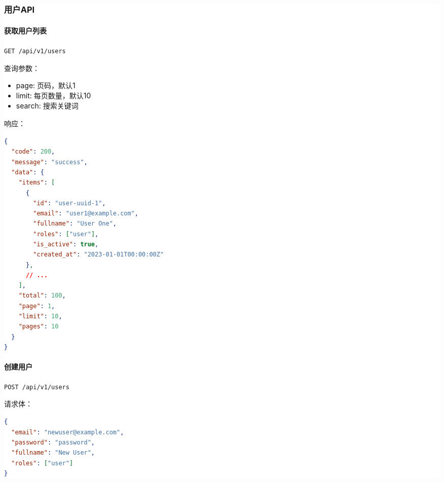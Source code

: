 ### 用户API

#### 获取用户列表

```
GET /api/v1/users
```

查询参数：

- page: 页码，默认1
- limit: 每页数量，默认10
- search: 搜索关键词

响应：

```json
{
  "code": 200,
  "message": "success",
  "data": {
    "items": [
      {
        "id": "user-uuid-1",
        "email": "user1@example.com",
        "fullname": "User One",
        "roles": ["user"],
        "is_active": true,
        "created_at": "2023-01-01T00:00:00Z"
      },
      // ...
    ],
    "total": 100,
    "page": 1,
    "limit": 10,
    "pages": 10
  }
}
```

#### 创建用户

```
POST /api/v1/users
```

请求体：

```json
{
  "email": "newuser@example.com",
  "password": "password",
  "fullname": "New User",
  "roles": ["user"]
}
```
